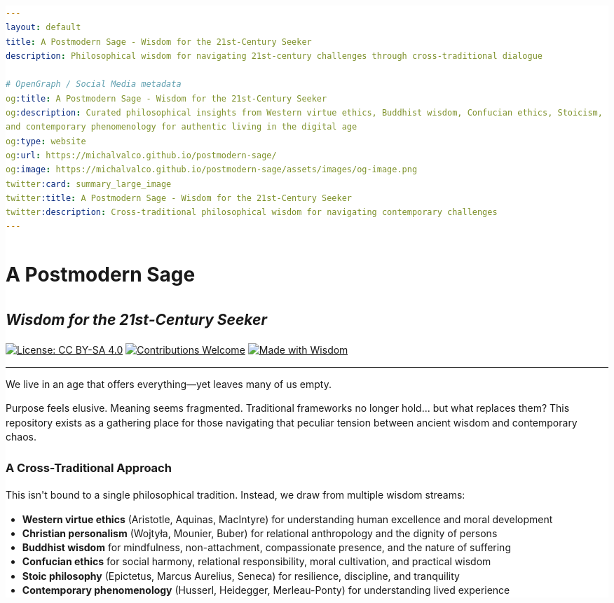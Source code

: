 ```yaml
---
layout: default
title: A Postmodern Sage - Wisdom for the 21st-Century Seeker
description: Philosophical wisdom for navigating 21st-century challenges through cross-traditional dialogue

# OpenGraph / Social Media metadata
og:title: A Postmodern Sage - Wisdom for the 21st-Century Seeker
og:description: Curated philosophical insights from Western virtue ethics, Buddhist wisdom, Confucian ethics, Stoicism, and contemporary phenomenology for authentic living in the digital age
og:type: website
og:url: https://michalvalco.github.io/postmodern-sage/
og:image: https://michalvalco.github.io/postmodern-sage/assets/images/og-image.png
twitter:card: summary_large_image
twitter:title: A Postmodern Sage - Wisdom for the 21st-Century Seeker
twitter:description: Cross-traditional philosophical wisdom for navigating contemporary challenges
---
```


# A Postmodern Sage
## *Wisdom for the 21st-Century Seeker*

[![License: CC BY-SA 4.0](https://img.shields.io/badge/License-CC%20BY--SA%204.0-lightgrey.svg)](https://creativecommons.org/licenses/by-sa/4.0/)
[![Contributions Welcome](https://img.shields.io/badge/contributions-welcome-brightgreen.svg?style=flat)](CONTRIBUTING.md)
[![Made with Wisdom](https://img.shields.io/badge/made%20with-wisdom-blue.svg)](https://github.com/michalvalco/postmodern-sage)

---

We live in an age that offers everything—yet leaves many of us empty.

Purpose feels elusive. Meaning seems fragmented. Traditional frameworks no longer hold... but what replaces them? This repository exists as a gathering place for those navigating that peculiar tension between ancient wisdom and contemporary chaos.

### A Cross-Traditional Approach

This isn't bound to a single philosophical tradition. Instead, we draw from multiple wisdom streams:

- **Western virtue ethics** (Aristotle, Aquinas, MacIntyre) for understanding human excellence and moral development
- **Christian personalism** (Wojtyła, Mounier, Buber) for relational anthropology and the dignity of persons
- **Buddhist wisdom** for mindfulness, non-attachment, compassionate presence, and the nature of suffering
- **Confucian ethics** for social harmony, relational responsibility, moral cultivation, and practical wisdom
- **Stoic philosophy** (Epictetus, Marcus Aurelius, Seneca) for resilience, discipline, and tranquility
- **Contemporary phenomenology** (Husserl, Heidegger, Merleau-Ponty) for understanding lived experience
